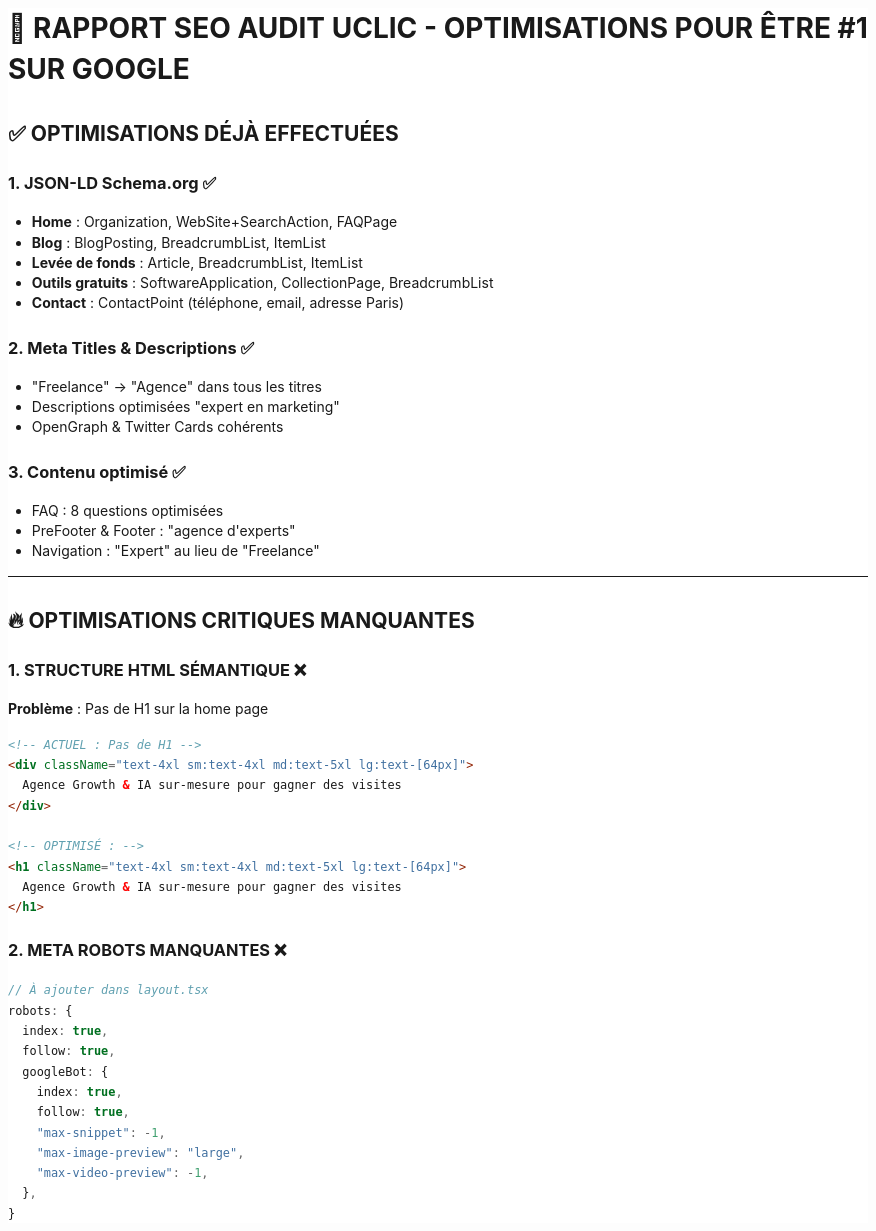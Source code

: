 # 🚀 RAPPORT SEO AUDIT UCLIC - OPTIMISATIONS POUR ÊTRE #1 SUR GOOGLE

## ✅ OPTIMISATIONS DÉJÀ EFFECTUÉES

### 1. **JSON-LD Schema.org** ✅
- **Home** : Organization, WebSite+SearchAction, FAQPage
- **Blog** : BlogPosting, BreadcrumbList, ItemList
- **Levée de fonds** : Article, BreadcrumbList, ItemList  
- **Outils gratuits** : SoftwareApplication, CollectionPage, BreadcrumbList
- **Contact** : ContactPoint (téléphone, email, adresse Paris)

### 2. **Meta Titles & Descriptions** ✅
- "Freelance" → "Agence" dans tous les titres
- Descriptions optimisées "expert en marketing"
- OpenGraph & Twitter Cards cohérents

### 3. **Contenu optimisé** ✅
- FAQ : 8 questions optimisées
- PreFooter & Footer : "agence d'experts"
- Navigation : "Expert" au lieu de "Freelance"

---

## 🔥 OPTIMISATIONS CRITIQUES MANQUANTES

### 1. **STRUCTURE HTML SÉMANTIQUE** ❌
**Problème** : Pas de H1 sur la home page
```html
<!-- ACTUEL : Pas de H1 -->
<div className="text-4xl sm:text-4xl md:text-5xl lg:text-[64px]">
  Agence Growth & IA sur‑mesure pour gagner des visites
</div>

<!-- OPTIMISÉ : -->
<h1 className="text-4xl sm:text-4xl md:text-5xl lg:text-[64px]">
  Agence Growth & IA sur‑mesure pour gagner des visites
</h1>
```

### 2. **META ROBOTS MANQUANTES** ❌
```typescript
// À ajouter dans layout.tsx
robots: {
  index: true,
  follow: true,
  googleBot: {
    index: true,
    follow: true,
    "max-snippet": -1,
    "max-image-preview": "large",
    "max-video-preview": -1,
  },
}
```
